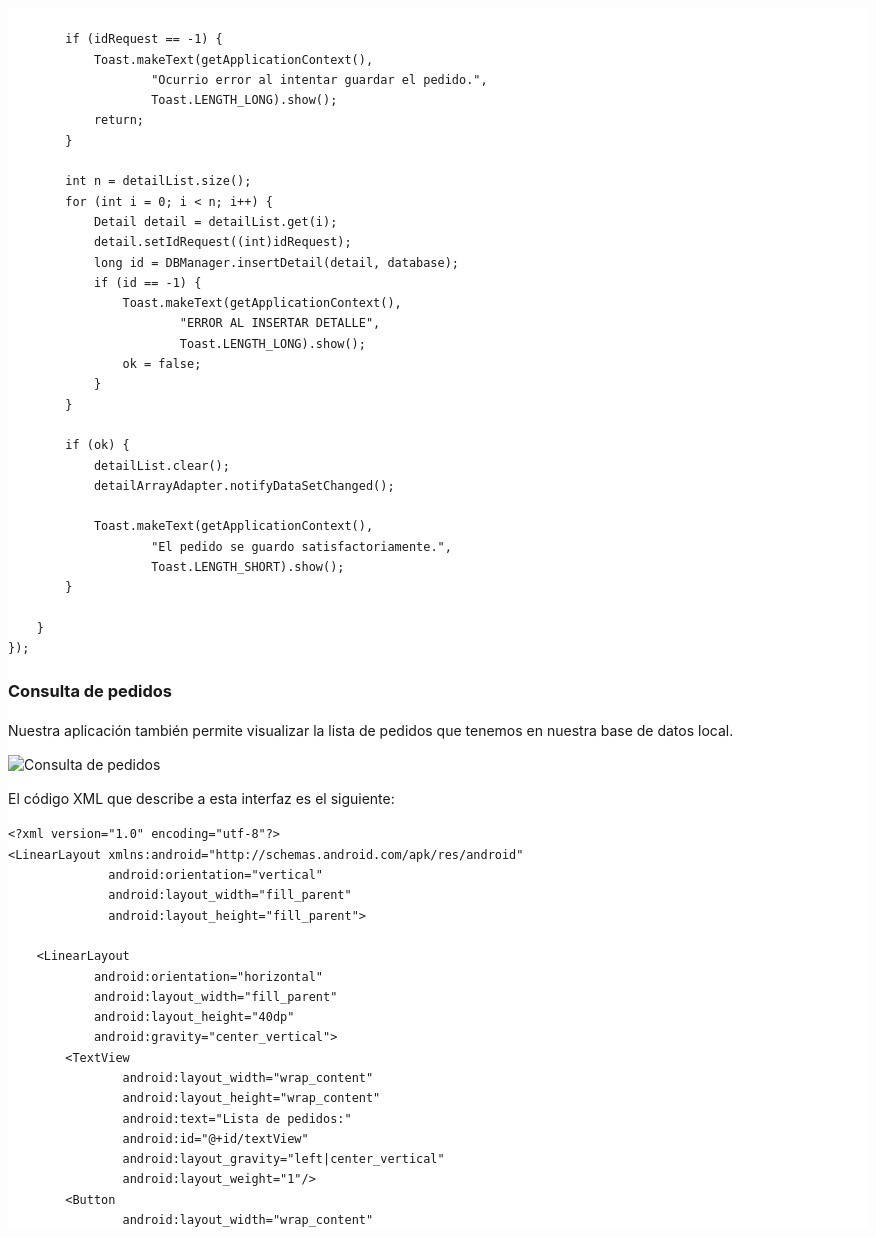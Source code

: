 ```

        if (idRequest == -1) {
            Toast.makeText(getApplicationContext(),
                    "Ocurrio error al intentar guardar el pedido.",
                    Toast.LENGTH_LONG).show();
            return;
        }

        int n = detailList.size();
        for (int i = 0; i < n; i++) {
            Detail detail = detailList.get(i);
            detail.setIdRequest((int)idRequest);
            long id = DBManager.insertDetail(detail, database);
            if (id == -1) {
                Toast.makeText(getApplicationContext(),
                        "ERROR AL INSERTAR DETALLE",
                        Toast.LENGTH_LONG).show();
                ok = false;
            }
        }

        if (ok) {
            detailList.clear();
            detailArrayAdapter.notifyDataSetChanged();

            Toast.makeText(getApplicationContext(),
                    "El pedido se guardo satisfactoriamente.",
                    Toast.LENGTH_SHORT).show();
        }

    }
});
```


### Consulta de pedidos

Nuestra aplicación también permite visualizar la lista de pedidos que tenemos en nuestra base de datos local.

![Consulta de pedidos](/report-v-android-web-service/androidws_query.png)

El código XML que describe a esta interfaz es el siguiente:

```
<?xml version="1.0" encoding="utf-8"?>
<LinearLayout xmlns:android="http://schemas.android.com/apk/res/android"
              android:orientation="vertical"
              android:layout_width="fill_parent"
              android:layout_height="fill_parent">

    <LinearLayout
            android:orientation="horizontal"
            android:layout_width="fill_parent"
            android:layout_height="40dp"
            android:gravity="center_vertical">
        <TextView
                android:layout_width="wrap_content"
                android:layout_height="wrap_content"
                android:text="Lista de pedidos:"
                android:id="@+id/textView"
                android:layout_gravity="left|center_vertical"
                android:layout_weight="1"/>
        <Button
                android:layout_width="wrap_content"
```